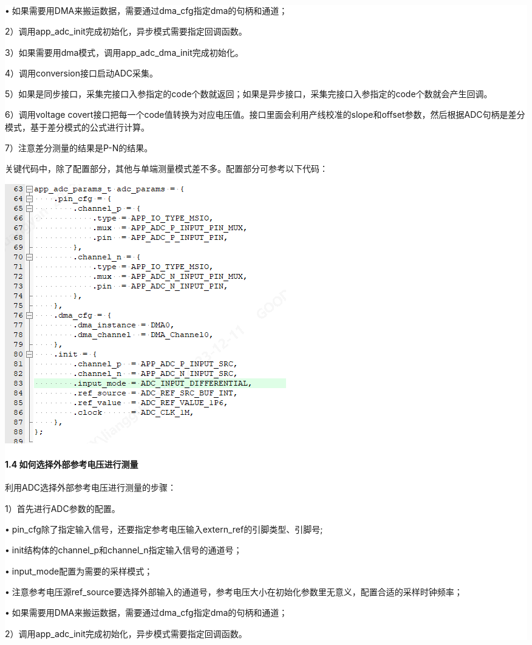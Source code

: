 •             如果需要用DMA来搬运数据，需要通过dma_cfg指定dma的句柄和通道；

2）调用app_adc_init完成初始化，异步模式需要指定回调函数。

3）如果需要用dma模式，调用app_adc_dma_init完成初始化。

4）调用conversion接口启动ADC采集。

5）如果是同步接口，采集完接口入参指定的code个数就返回；如果是异步接口，采集完接口入参指定的code个数就会产生回调。

6）调用voltage covert接口把每一个code值转换为对应电压值。接口里面会利用产线校准的slope和offset参数，然后根据ADC句柄是差分模式，基于差分模式的公式进行计算。

7）注意差分测量的结果是P-N的结果。

关键代码中，除了配置部分，其他与单端测量模式差不多。配置部分可参考以下代码：

![](../../../_images/adc/1-3-1.png)



#### 1.4 如何选择外部参考电压进行测量

利用ADC选择外部参考电压进行测量的步骤：

1）首先进行ADC参数的配置。

•             pin_cfg除了指定输入信号，还要指定参考电压输入extern_ref的引脚类型、引脚号;

•             init结构体的channel_p和channel_n指定输入信号的通道号；

•             input_mode配置为需要的采样模式；

•             注意参考电压源ref_source要选择外部输入的通道号，参考电压大小在初始化参数里无意义，配置合适的采样时钟频率；

•             如果需要用DMA来搬运数据，需要通过dma_cfg指定dma的句柄和通道；

2）调用app_adc_init完成初始化，异步模式需要指定回调函数。
